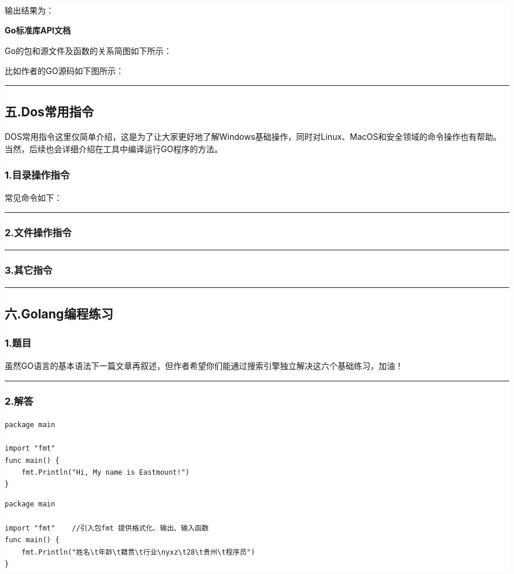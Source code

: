 输出结果为：

**Go标准库API文档**

Go的包和源文件及函数的关系简图如下所示：

比如作者的GO源码如下图所示：

---


## 五.Dos常用指令

DOS常用指令这里仅简单介绍，这是为了让大家更好地了解Windows基础操作，同时对Linux、MacOS和安全领域的命令操作也有帮助。当然，后续也会详细介绍在工具中编译运行GO程序的方法。

### 1.目录操作指令

常见命令如下：

---


### 2.文件操作指令

---


### 3.其它指令

---


## 六.Golang编程练习

### 1.题目

虽然GO语言的基本语法下一篇文章再叙述，但作者希望你们能通过搜索引擎独立解决这六个基础练习，加油！

---


### 2.解答

```
package main

import "fmt"
func main() {
	fmt.Println("Hi, My name is Eastmount!")
}

```

```
package main

import "fmt"    //引入包fmt 提供格式化、输出、输入函数
func main() {
	fmt.Println("姓名\t年龄\t籍贯\t行业\nyxz\t28\t贵州\t程序员")
}

```
